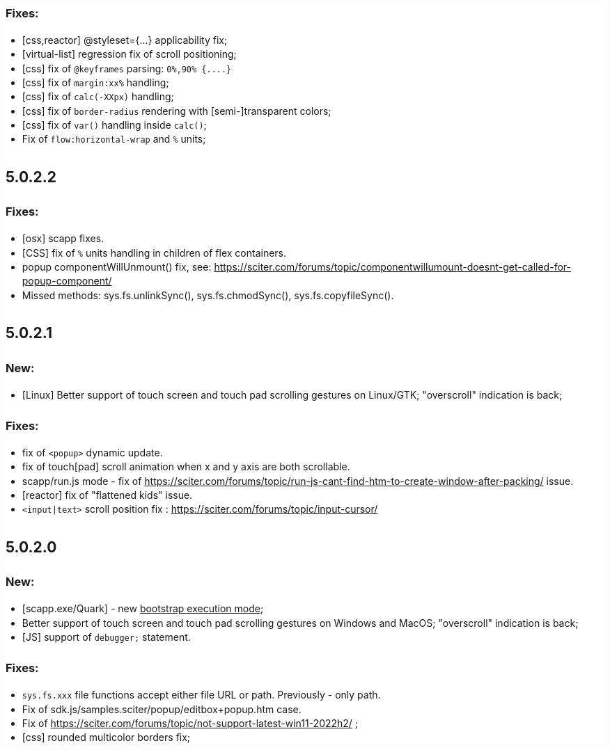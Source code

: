 ### Fixes:

* [css,reactor] @styleset={...} applicability fix;
* [virtual-list] regression fix of scroll positioning;
* [css] fix of `@keyframes` parsing: `0%,90% {....}`
* [css] fix of `margin:xx%` handling;
* [css] fix of `calc(-XXpx)` handling;
* [css] fix of `border-radius` rendering with [semi-]transparent colors;
* [css] fix of `var()` handling inside `calc()`; 
* Fix of `flow:horizontal-wrap` and `%` units;

## 5.0.2.2

### Fixes:

* [osx] scapp fixes.
* [CSS] fix of `%` units handling in children of flex containers.
* popup componentWillUnmount() fix, see: https://sciter.com/forums/topic/componentwillumount-doesnt-get-called-for-popup-component/
* Missed methods: sys.fs.unlinkSync(), sys.fs.chmodSync(), sys.fs.copyfileSync().

## 5.0.2.1

### New:

* [Linux] Better support of touch screen and touch pad scrolling gestures on Linux/GTK; "overscroll" indication is back;

### Fixes:

* fix of `<popup>` dynamic update.  
* fix of touch[pad] scroll animation when x and y axis are both scrollable.
* scapp/run.js mode - fix of https://sciter.com/forums/topic/run-js-cant-find-htm-to-create-window-after-packing/ issue.
* [reactor] fix of "flattened kids" issue. 
* `<input|text>` scroll position fix : https://sciter.com/forums/topic/input-cursor/ 

## 5.0.2.0

### New:

* [scapp.exe/Quark] - new [bootstrap execution mode](docs/md/scapp/README.md);
* Better support of touch screen and touch pad scrolling gestures on Windows and MacOS; "overscroll" indication is back;
* [JS] support of `debugger;` statement.

### Fixes:

* `sys.fs.xxx` file functions accept either file URL or path. Previously - only path.
* Fix of sdk.js/samples.sciter/popup/editbox+popup.htm case.
* Fix of https://sciter.com/forums/topic/not-support-latest-win11-2022h2/ ;
* [css] rounded multicolor borders fix;
